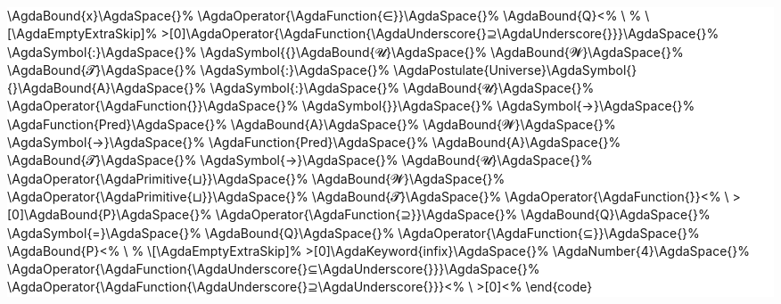 \AgdaBound{x}\AgdaSpace{}%
\AgdaOperator{\AgdaFunction{∈}}\AgdaSpace{}%
\AgdaBound{Q}\<%
\\
%
\\[\AgdaEmptyExtraSkip]%
\>[0]\AgdaOperator{\AgdaFunction{\AgdaUnderscore{}⊇\AgdaUnderscore{}}}\AgdaSpace{}%
\AgdaSymbol{:}\AgdaSpace{}%
\AgdaSymbol{\{}\AgdaBound{𝓤}\AgdaSpace{}%
\AgdaBound{𝓦}\AgdaSpace{}%
\AgdaBound{𝓣}\AgdaSpace{}%
\AgdaSymbol{:}\AgdaSpace{}%
\AgdaPostulate{Universe}\AgdaSymbol{\}\{}\AgdaBound{A}\AgdaSpace{}%
\AgdaSymbol{:}\AgdaSpace{}%
\AgdaBound{𝓤}\AgdaSpace{}%
\AgdaOperator{\AgdaFunction{̇}}\AgdaSpace{}%
\AgdaSymbol{\}}\AgdaSpace{}%
\AgdaSymbol{→}\AgdaSpace{}%
\AgdaFunction{Pred}\AgdaSpace{}%
\AgdaBound{A}\AgdaSpace{}%
\AgdaBound{𝓦}\AgdaSpace{}%
\AgdaSymbol{→}\AgdaSpace{}%
\AgdaFunction{Pred}\AgdaSpace{}%
\AgdaBound{A}\AgdaSpace{}%
\AgdaBound{𝓣}\AgdaSpace{}%
\AgdaSymbol{→}\AgdaSpace{}%
\AgdaBound{𝓤}\AgdaSpace{}%
\AgdaOperator{\AgdaPrimitive{⊔}}\AgdaSpace{}%
\AgdaBound{𝓦}\AgdaSpace{}%
\AgdaOperator{\AgdaPrimitive{⊔}}\AgdaSpace{}%
\AgdaBound{𝓣}\AgdaSpace{}%
\AgdaOperator{\AgdaFunction{̇}}\<%
\\
\>[0]\AgdaBound{P}\AgdaSpace{}%
\AgdaOperator{\AgdaFunction{⊇}}\AgdaSpace{}%
\AgdaBound{Q}\AgdaSpace{}%
\AgdaSymbol{=}\AgdaSpace{}%
\AgdaBound{Q}\AgdaSpace{}%
\AgdaOperator{\AgdaFunction{⊆}}\AgdaSpace{}%
\AgdaBound{P}\<%
\\
%
\\[\AgdaEmptyExtraSkip]%
\>[0]\AgdaKeyword{infix}\AgdaSpace{}%
\AgdaNumber{4}\AgdaSpace{}%
\AgdaOperator{\AgdaFunction{\AgdaUnderscore{}⊆\AgdaUnderscore{}}}\AgdaSpace{}%
\AgdaOperator{\AgdaFunction{\AgdaUnderscore{}⊇\AgdaUnderscore{}}}\<%
\\
\>[0]\<%
\end{code}
